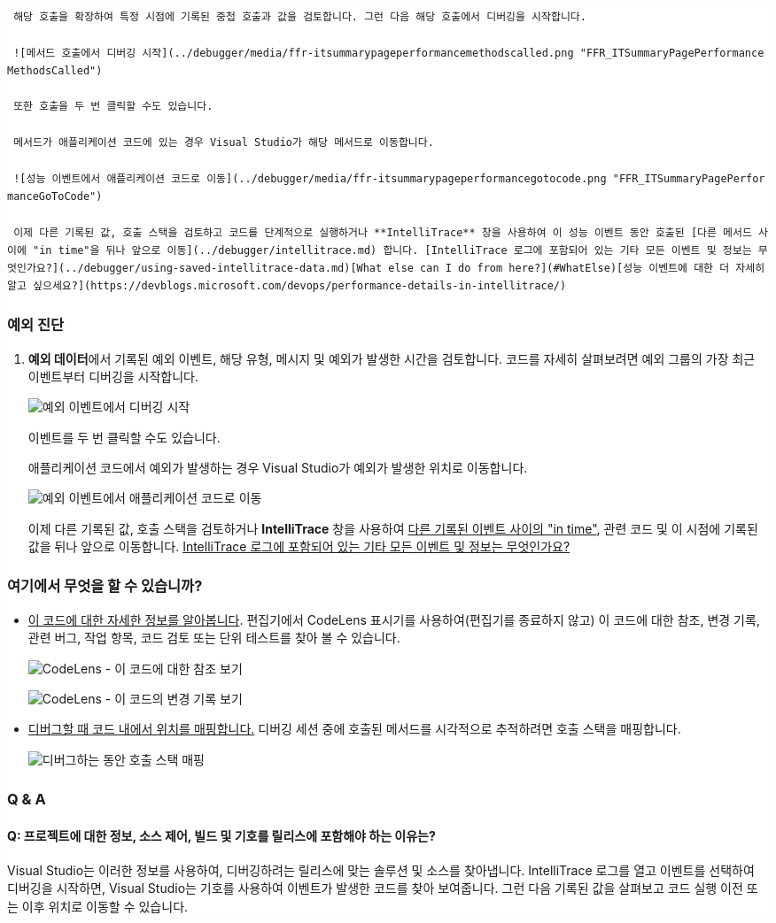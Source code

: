      해당 호출을 확장하여 특정 시점에 기록된 중첩 호출과 값을 검토합니다. 그런 다음 해당 호출에서 디버깅을 시작합니다.  
  
     ![메서드 호출에서 디버깅 시작](../debugger/media/ffr-itsummarypageperformancemethodscalled.png "FFR_ITSummaryPagePerformanceMethodsCalled")  
  
     또한 호출을 두 번 클릭할 수도 있습니다.  
  
     메서드가 애플리케이션 코드에 있는 경우 Visual Studio가 해당 메서드로 이동합니다.  
  
     ![성능 이벤트에서 애플리케이션 코드로 이동](../debugger/media/ffr-itsummarypageperformancegotocode.png "FFR_ITSummaryPagePerformanceGoToCode")  
  
     이제 다른 기록된 값, 호출 스택을 검토하고 코드를 단계적으로 실행하거나 **IntelliTrace** 창을 사용하여 이 성능 이벤트 동안 호출된 [다른 메서드 사이에 "in time"을 뒤나 앞으로 이동](../debugger/intellitrace.md) 합니다. [IntelliTrace 로그에 포함되어 있는 기타 모든 이벤트 및 정보는 무엇인가요?](../debugger/using-saved-intellitrace-data.md)[What else can I do from here?](#WhatElse)[성능 이벤트에 대한 더 자세히 알고 싶으세요?](https://devblogs.microsoft.com/devops/performance-details-in-intellitrace/)  
  
### <a name="diagnose-an-exception"></a>예외 진단  
  
1. **예외 데이터**에서 기록된 예외 이벤트, 해당 유형, 메시지 및 예외가 발생한 시간을 검토합니다. 코드를 자세히 살펴보려면 예외 그룹의 가장 최근 이벤트부터 디버깅을 시작합니다.  
  
     ![예외 이벤트에서 디버깅 시작](../debugger/media/ffr-itsummarypageexception.png "FFR_ITSummaryPageException")  
  
     이벤트를 두 번 클릭할 수도 있습니다.  
  
     애플리케이션 코드에서 예외가 발생하는 경우 Visual Studio가 예외가 발생한 위치로 이동합니다.  
  
     ![예외 이벤트에서 애플리케이션 코드로 이동](../debugger/media/ffr-itsummarypageexceptiongotocode.png "FFR_ITSummaryPageExceptionGoToCode")  
  
     이제 다른 기록된 값, 호출 스택을 검토하거나 **IntelliTrace** 창을 사용하여 [다른 기록된 이벤트 사이의 "in time"](../debugger/intellitrace.md), 관련 코드 및 이 시점에 기록된 값을 뒤나 앞으로 이동합니다. [IntelliTrace 로그에 포함되어 있는 기타 모든 이벤트 및 정보는 무엇인가요?](../debugger/using-saved-intellitrace-data.md)  
  
### <a name="what-else-can-i-do-from-here"></a><a name="WhatElse"></a> 여기에서 무엇을 할 수 있습니까?  
  
- [이 코드에 대한 자세한 정보를 알아봅니다](../ide/find-code-changes-and-other-history-with-codelens.md). 편집기에서 CodeLens 표시기를 사용하여(편집기를 종료하지 않고) 이 코드에 대한 참조, 변경 기록, 관련 버그, 작업 항목, 코드 검토 또는 단위 테스트를 찾아 볼 수 있습니다.  
  
     ![CodeLens &#45; 이 코드에 대한 참조 보기](../debugger/media/ffr-itsummarypageperformancecodelensreferences.png "FFR_ITSummaryPagePerformanceCodeLensReferences")  
  
     ![CodeLens &#45; 이 코드의 변경 기록 보기](../debugger/media/ffr-itsummarypageperformancecodelensauthors.png "FFR_ITSummaryPagePerformanceCodeLensAuthors")  
  
- [디버그할 때 코드 내에서 위치를 매핑합니다.](../debugger/map-methods-on-the-call-stack-while-debugging-in-visual-studio.md) 디버깅 세션 중에 호출된 메서드를 시각적으로 추적하려면 호출 스택을 매핑합니다.  
  
     ![디버그하는 동안 호출 스택 매핑](../debugger/media/ffr-itsummarypageperformancedebuggermap.png "FFR_ITSummaryPagePerformanceDebuggerMap")  
  
### <a name="q--a"></a><a name="FAQ"></a> Q & A  
  
#### <a name="q-why-include-information-about-my-project-source-control-build-and-symbols-with-my-release"></a><a name="WhyInclude"></a> Q: 프로젝트에 대한 정보, 소스 제어, 빌드 및 기호를 릴리스에 포함해야 하는 이유는?  
 Visual Studio는 이러한 정보를 사용하여, 디버깅하려는 릴리스에 맞는 솔루션 및 소스를 찾아냅니다. IntelliTrace 로그를 열고 이벤트를 선택하여 디버깅을 시작하면, Visual Studio는 기호를 사용하여 이벤트가 발생한 코드를 찾아 보여줍니다. 그런 다음 기록된 값을 살펴보고 코드 실행 이전 또는 이후 위치로 이동할 수 있습니다.  
  